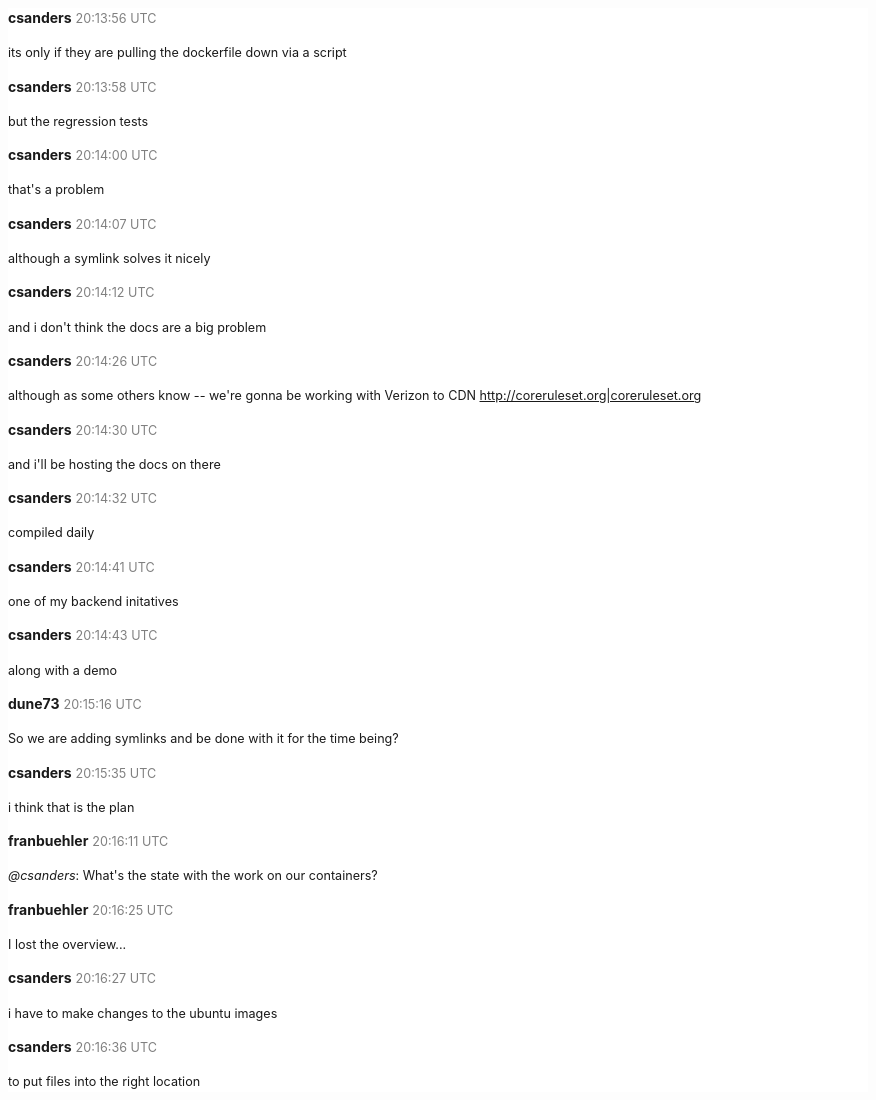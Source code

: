 **csanders** <span style="color: grey; font-size: 90%;">20:13:56 UTC</span>

<span style="font-size: 90%;">its only if they are pulling the dockerfile down via a script</span>

**csanders** <span style="color: grey; font-size: 90%;">20:13:58 UTC</span>

<span style="font-size: 90%;">but the regression tests</span>

**csanders** <span style="color: grey; font-size: 90%;">20:14:00 UTC</span>

<span style="font-size: 90%;">that's a problem</span>

**csanders** <span style="color: grey; font-size: 90%;">20:14:07 UTC</span>

<span style="font-size: 90%;">although a symlink solves it nicely</span>

**csanders** <span style="color: grey; font-size: 90%;">20:14:12 UTC</span>

<span style="font-size: 90%;">and i don't think the docs are a big problem</span>

**csanders** <span style="color: grey; font-size: 90%;">20:14:26 UTC</span>

<span style="font-size: 90%;">although as some others know -- we're gonna be working with Verizon to CDN <http://coreruleset.org|coreruleset.org></span>

**csanders** <span style="color: grey; font-size: 90%;">20:14:30 UTC</span>

<span style="font-size: 90%;">and i'll be hosting the docs on there</span>

**csanders** <span style="color: grey; font-size: 90%;">20:14:32 UTC</span>

<span style="font-size: 90%;">compiled daily</span>

**csanders** <span style="color: grey; font-size: 90%;">20:14:41 UTC</span>

<span style="font-size: 90%;">one of my backend initatives</span>

**csanders** <span style="color: grey; font-size: 90%;">20:14:43 UTC</span>

<span style="font-size: 90%;">along with a demo</span>

**dune73** <span style="color: grey; font-size: 90%;">20:15:16 UTC</span>

<span style="font-size: 90%;">So we are adding symlinks and be done with it for the time being?</span>

**csanders** <span style="color: grey; font-size: 90%;">20:15:35 UTC</span>

<span style="font-size: 90%;">i think that is the plan</span>

**franbuehler** <span style="color: grey; font-size: 90%;">20:16:11 UTC</span>

<span style="font-size: 90%;">_@csanders_: What's the state with the work on our containers?</span>

**franbuehler** <span style="color: grey; font-size: 90%;">20:16:25 UTC</span>

<span style="font-size: 90%;">I lost the overview...</span>

**csanders** <span style="color: grey; font-size: 90%;">20:16:27 UTC</span>

<span style="font-size: 90%;">i have to make changes to the ubuntu images</span>

**csanders** <span style="color: grey; font-size: 90%;">20:16:36 UTC</span>

<span style="font-size: 90%;">to put files into the right location</span>
